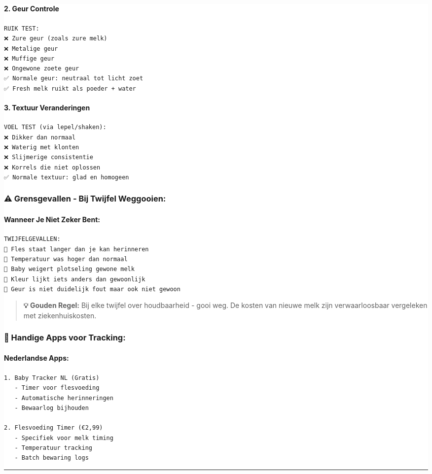 #### **2. Geur Controle**
```
RUIK TEST:
❌ Zure geur (zoals zure melk)
❌ Metalige geur
❌ Muffige geur  
❌ Ongewone zoete geur
✅ Normale geur: neutraal tot licht zoet
✅ Fresh melk ruikt als poeder + water
```

#### **3. Textuur Veranderingen**
```
VOEL TEST (via lepel/shaken):
❌ Dikker dan normaal
❌ Waterig met klonten
❌ Slijmerige consistentie
❌ Korrels die niet oplossen
✅ Normale textuur: glad en homogeen
```

### **⚠️ Grensgevallen - Bij Twijfel Weggooien:**

#### **Wanneer Je Niet Zeker Bent:**
```
TWIJFELGEVALLEN:
🤔 Fles staat langer dan je kan herinneren
🤔 Temperatuur was hoger dan normaal
🤔 Baby weigert plotseling gewone melk
🤔 Kleur lijkt iets anders dan gewoonlijk
🤔 Geur is niet duidelijk fout maar ook niet gewoon
```

> **💡 Gouden Regel:** Bij elke twijfel over houdbaarheid - gooi weg. De kosten van nieuwe melk zijn verwaarloosbaar vergeleken met ziekenhuiskosten.

### **📱 Handige Apps voor Tracking:**

#### **Nederlandse Apps:**
```
1. Baby Tracker NL (Gratis)
   - Timer voor flesvoeding
   - Automatische herinneringen
   - Bewaarlog bijhouden

2. Flesvoeding Timer (€2,99)
   - Specifiek voor melk timing
   - Temperatuur tracking
   - Batch bewaring logs
```

---
